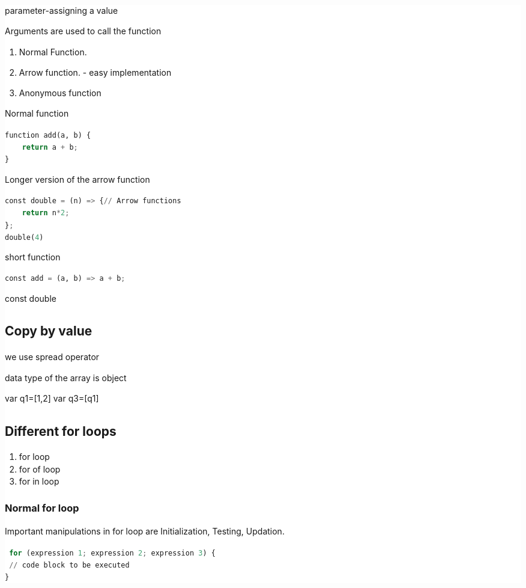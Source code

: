 parameter-assigning a value

Arguments are used to call the function

1. Normal Function.

2. Arrow function. - easy implementation

3. Anonymous function

Normal function

```python
function add(a, b) {
    return a + b;
}
```

Longer version of the arrow function

```python
const double = (n) => {// Arrow functions
    return n*2;
};
double(4)
```

short function

```python
const add = (a, b) => a + b;
```

const double

## Copy by value

we use spread operator

data type of the array is object

var q1=[1,2]
var q3=[q1]

## Different for loops

1. for loop
2. for of loop
3. for in loop

### Normal for loop

Important manipulations in for loop are Initialization, Testing, Updation.

```python
 for (expression 1; expression 2; expression 3) {
 // code block to be executed
}
```
